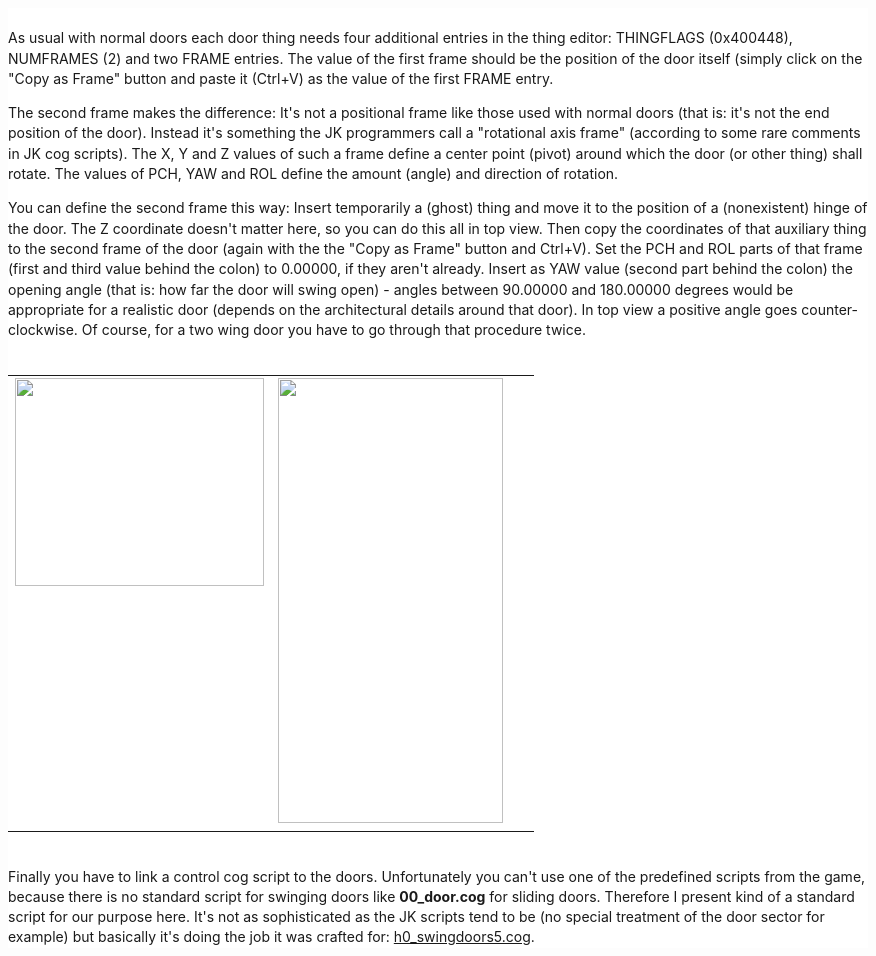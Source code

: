    
As usual with normal doors each door thing needs four additional entries
in the thing editor: THINGFLAGS (0x400448), NUMFRAMES (2) and two FRAME
entries. The value of the first frame should be the position of the door
itself (simply click on the "Copy as Frame" button and paste it (Ctrl+V)
as the value of the first FRAME entry.

The second frame makes the difference: It's not a positional frame like
those used with normal doors (that is: it's not the end position of the
door). Instead it's something the JK programmers call a "rotational axis
frame" (according to some rare comments in JK cog scripts). The X, Y and
Z values of such a frame define a center point (pivot) around which the
door (or other thing) shall rotate. The values of PCH, YAW and ROL
define the amount (angle) and direction of rotation.

You can define the second frame this way: Insert temporarily a (ghost)
thing and move it to the position of a (nonexistent) hinge of the door.
The Z coordinate doesn't matter here, so you can do this all in top
view. Then copy the coordinates of that auxiliary thing to the second
frame of the door (again with the the "Copy as Frame" button and
Ctrl+V). Set the PCH and ROL parts of that frame (first and third value
behind the colon) to 0.00000, if they aren't already. Insert as YAW
value (second part behind the colon) the opening angle (that is: how far
the door will swing open) - angles between 90.00000 and 180.00000
degrees would be appropriate for a realistic door (depends on the
architectural details around that door). In top view a positive angle
goes counter-clockwise. Of course, for a two wing door you have to go
through that procedure twice.  
 

<table>
<colgroup>
<col style="width: 50%" />
<col style="width: 50%" />
</colgroup>
<tbody>
<tr class="odd">
<td><div data-align="right">
<img src="pic5.gif" width="249" height="208" />
</div></td>
<td><img src="pic6.gif" width="225" height="445" /></td>
</tr>
</tbody>
</table>

   
Finally you have to link a control cog script to the doors.
Unfortunately you can't use one of the predefined scripts from the game,
because there is no standard script for swinging doors like
**00\_door.cog** for sliding doors. Therefore I present kind of a
standard script for our purpose here. It's not as sophisticated as the
JK scripts tend to be (no special treatment of the door sector for
example) but basically it's doing the job it was crafted for:
[h0\_swingdoors5.cog](h0_sd5.txt).
